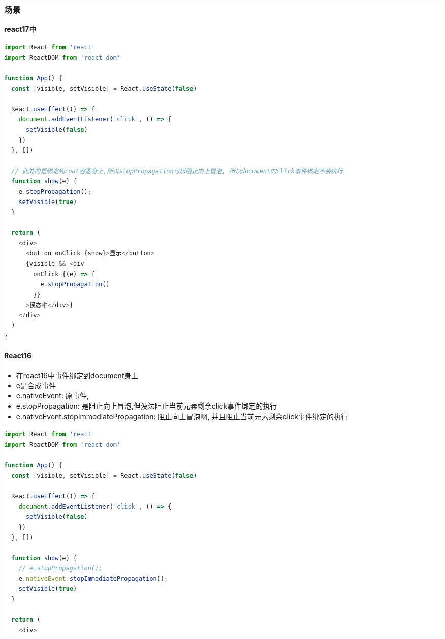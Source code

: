 ### 场景

**react17中**

```js
import React from 'react'
import ReactDOM from 'react-dom'

function App() {
  const [visible, setVisible] = React.useState(false)

  React.useEffect(() => {
    document.addEventListener('click', () => {
      setVisible(false)
    })
  }, [])

  // 此处的是绑定到root容器身上,所以stopPropagation可以阻止向上冒泡, 所以document的click事件绑定不会执行
  function show(e) {
    e.stopPropagation();
    setVisible(true)
  }

  return (
    <div>
      <button onClick={show}>显示</button>
      {visible && <div
        onClick={(e) => {
          e.stopPropagation()
        }}
      >模态框</div>}
    </div>
  )
}
```

#### React16

- 在react16中事件绑定到document身上
- e是合成事件
- e.nativeEvent: 原事件,
- e.stopPropagation: 是阻止向上冒泡,但没法阻止当前元素剩余click事件绑定的执行
- e.nativeEvent.stopImmediatePropagation: 阻止向上冒泡啊, 并且阻止当前元素剩余click事件绑定的执行

```js
import React from 'react'
import ReactDOM from 'react-dom'

function App() {
  const [visible, setVisible] = React.useState(false)

  React.useEffect(() => {
    document.addEventListener('click', () => {
      setVisible(false)
    })
  }, [])

  function show(e) {
    // e.stopPropagation();
    e.nativeEvent.stopImmediatePropagation();
    setVisible(true)
  }

  return (
    <div>
```